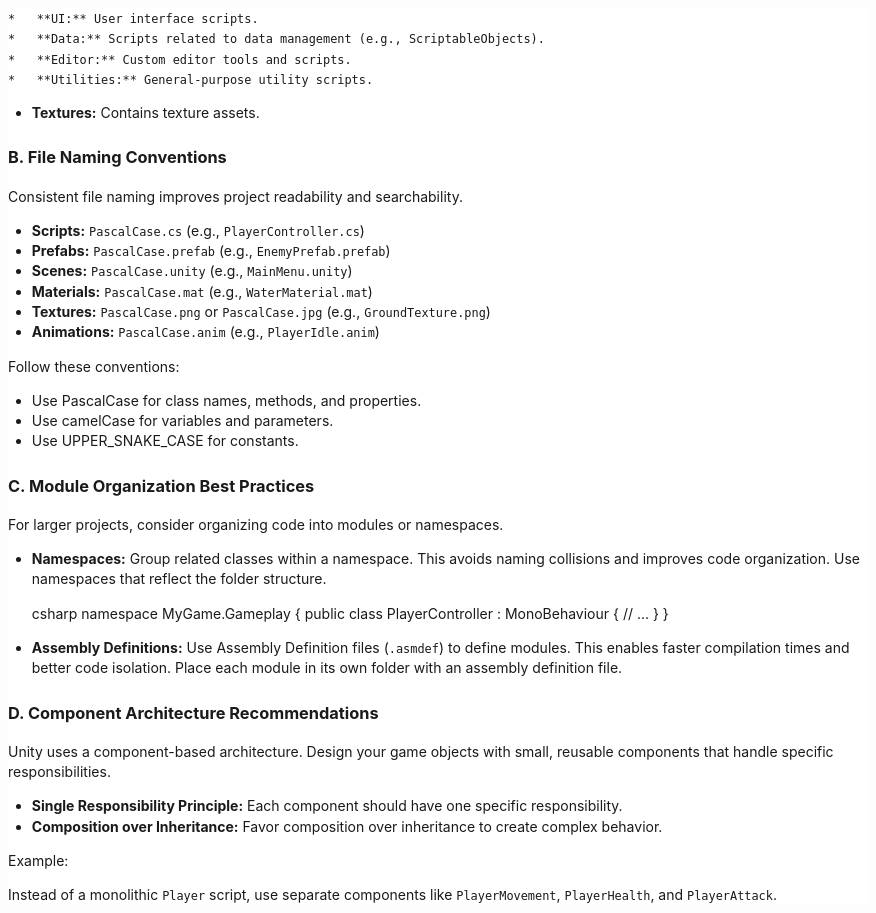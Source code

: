    *   **UI:** User interface scripts.
    *   **Data:** Scripts related to data management (e.g., ScriptableObjects).
    *   **Editor:** Custom editor tools and scripts.
    *   **Utilities:** General-purpose utility scripts.
*   **Textures:** Contains texture assets.

### B. File Naming Conventions

Consistent file naming improves project readability and searchability.

*   **Scripts:** `PascalCase.cs` (e.g., `PlayerController.cs`)
*   **Prefabs:** `PascalCase.prefab` (e.g., `EnemyPrefab.prefab`)
*   **Scenes:** `PascalCase.unity` (e.g., `MainMenu.unity`)
*   **Materials:** `PascalCase.mat` (e.g., `WaterMaterial.mat`)
*   **Textures:** `PascalCase.png` or `PascalCase.jpg` (e.g., `GroundTexture.png`)
*   **Animations:** `PascalCase.anim` (e.g., `PlayerIdle.anim`)

Follow these conventions:

*   Use PascalCase for class names, methods, and properties.
*   Use camelCase for variables and parameters.
*   Use UPPER_SNAKE_CASE for constants.

### C. Module Organization Best Practices

For larger projects, consider organizing code into modules or namespaces.

*   **Namespaces:** Group related classes within a namespace.  This avoids naming collisions and improves code organization. Use namespaces that reflect the folder structure.

    csharp
    namespace MyGame.Gameplay
    {
        public class PlayerController : MonoBehaviour
        {
            // ...
        }
    }
    

*   **Assembly Definitions:** Use Assembly Definition files (`.asmdef`) to define modules.  This enables faster compilation times and better code isolation.  Place each module in its own folder with an assembly definition file.

### D. Component Architecture Recommendations

Unity uses a component-based architecture. Design your game objects with small, reusable components that handle specific responsibilities.

*   **Single Responsibility Principle:** Each component should have one specific responsibility.
*   **Composition over Inheritance:** Favor composition over inheritance to create complex behavior.

Example:

Instead of a monolithic `Player` script, use separate components like `PlayerMovement`, `PlayerHealth`, and `PlayerAttack`.
